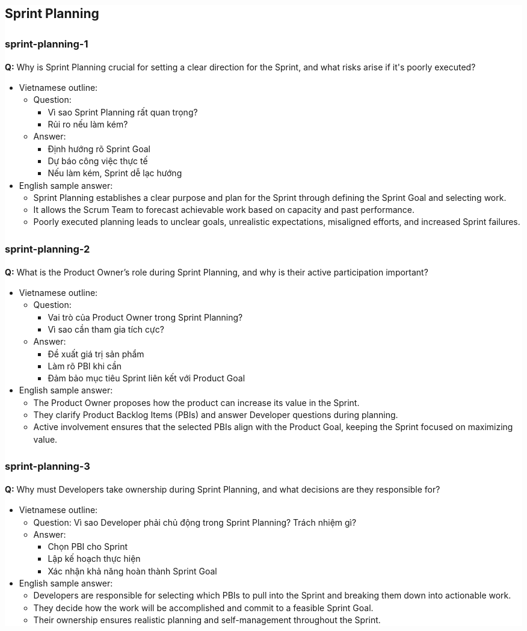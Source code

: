 ## Sprint Planning

### sprint-planning-1

**Q:**  Why is Sprint Planning crucial for setting a clear direction for the Sprint, and what risks arise if it's poorly executed?

- Vietnamese outline:
  - Question:
    - Vì sao Sprint Planning rất quan trọng?
    - Rủi ro nếu làm kém?
  - Answer:
    - Định hướng rõ Sprint Goal
    - Dự báo công việc thực tế
    - Nếu làm kém, Sprint dễ lạc hướng
- English sample answer:
  - Sprint Planning establishes a clear purpose and plan for the Sprint through defining the Sprint Goal and selecting work.
  - It allows the Scrum Team to forecast achievable work based on capacity and past performance.
  - Poorly executed planning leads to unclear goals, unrealistic expectations, misaligned efforts, and increased Sprint failures.

### sprint-planning-2

**Q:** What is the Product Owner’s role during Sprint Planning, and why is their active participation important?

- Vietnamese outline:
  - Question:
    - Vai trò của Product Owner trong Sprint Planning?
    - Vì sao cần tham gia tích cực?
  - Answer:
    - Đề xuất giá trị sản phẩm
    - Làm rõ PBI khi cần
    - Đảm bảo mục tiêu Sprint liên kết với Product Goal
- English sample answer:
  - The Product Owner proposes how the product can increase its value in the Sprint.
  - They clarify Product Backlog Items (PBIs) and answer Developer questions during planning.
  - Active involvement ensures that the selected PBIs align with the Product Goal, keeping the Sprint focused on maximizing value.

### sprint-planning-3

**Q:** Why must Developers take ownership during Sprint Planning, and what decisions are they responsible for?

- Vietnamese outline:
  - Question: Vì sao Developer phải chủ động trong Sprint Planning? Trách nhiệm gì?
  - Answer:
    - Chọn PBI cho Sprint
    - Lập kế hoạch thực hiện
    - Xác nhận khả năng hoàn thành Sprint Goal
- English sample answer:
  - Developers are responsible for selecting which PBIs to pull into the Sprint and breaking them down into actionable work.
  - They decide how the work will be accomplished and commit to a feasible Sprint Goal.
  - Their ownership ensures realistic planning and self-management throughout the Sprint.

